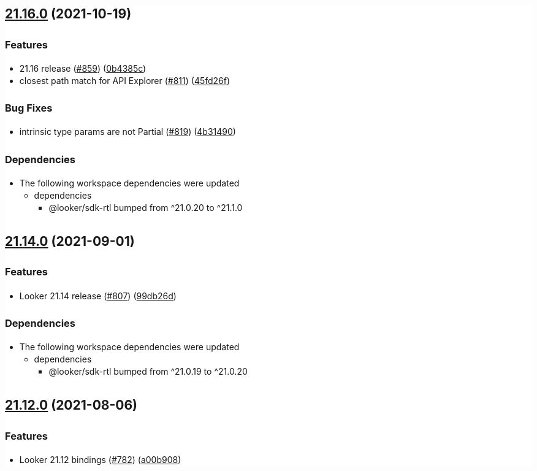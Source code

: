 ## [21.16.0](https://www.github.com/looker-open-source/sdk-codegen/compare/sdk-v21.14.0...sdk-v21.16.0) (2021-10-19)


### Features

* 21.16 release ([#859](https://www.github.com/looker-open-source/sdk-codegen/issues/859)) ([0b4385c](https://www.github.com/looker-open-source/sdk-codegen/commit/0b4385c83c5225acf0a9b0c76f9e890600a449af))
* closest path match for API Explorer ([#811](https://www.github.com/looker-open-source/sdk-codegen/issues/811)) ([45fd26f](https://www.github.com/looker-open-source/sdk-codegen/commit/45fd26fb0f325fa90edfec72f835ed3a79b9afeb))


### Bug Fixes

* intrinsic type params are not Partial<T> ([#819](https://www.github.com/looker-open-source/sdk-codegen/issues/819)) ([4b31490](https://www.github.com/looker-open-source/sdk-codegen/commit/4b31490f7ce5c9593854e56518245c5399ea9548))


### Dependencies

* The following workspace dependencies were updated
  * dependencies
    * @looker/sdk-rtl bumped from ^21.0.20 to ^21.1.0

## [21.14.0](https://www.github.com/looker-open-source/sdk-codegen/compare/sdk-v21.12.0...sdk-v21.14.0) (2021-09-01)


### Features

* Looker 21.14 release ([#807](https://www.github.com/looker-open-source/sdk-codegen/issues/807)) ([99db26d](https://www.github.com/looker-open-source/sdk-codegen/commit/99db26dcd812135d775e61e495c98a66057c6f54))


### Dependencies

* The following workspace dependencies were updated
  * dependencies
    * @looker/sdk-rtl bumped from ^21.0.19 to ^21.0.20

## [21.12.0](https://www.github.com/looker-open-source/sdk-codegen/compare/sdk-v21.10.2...sdk-v21.12.0) (2021-08-06)


### Features

* Looker 21.12 bindings ([#782](https://www.github.com/looker-open-source/sdk-codegen/issues/782)) ([a00b908](https://www.github.com/looker-open-source/sdk-codegen/commit/a00b908e6fee79250c4c1ffb1b1e8915d58dd633))
